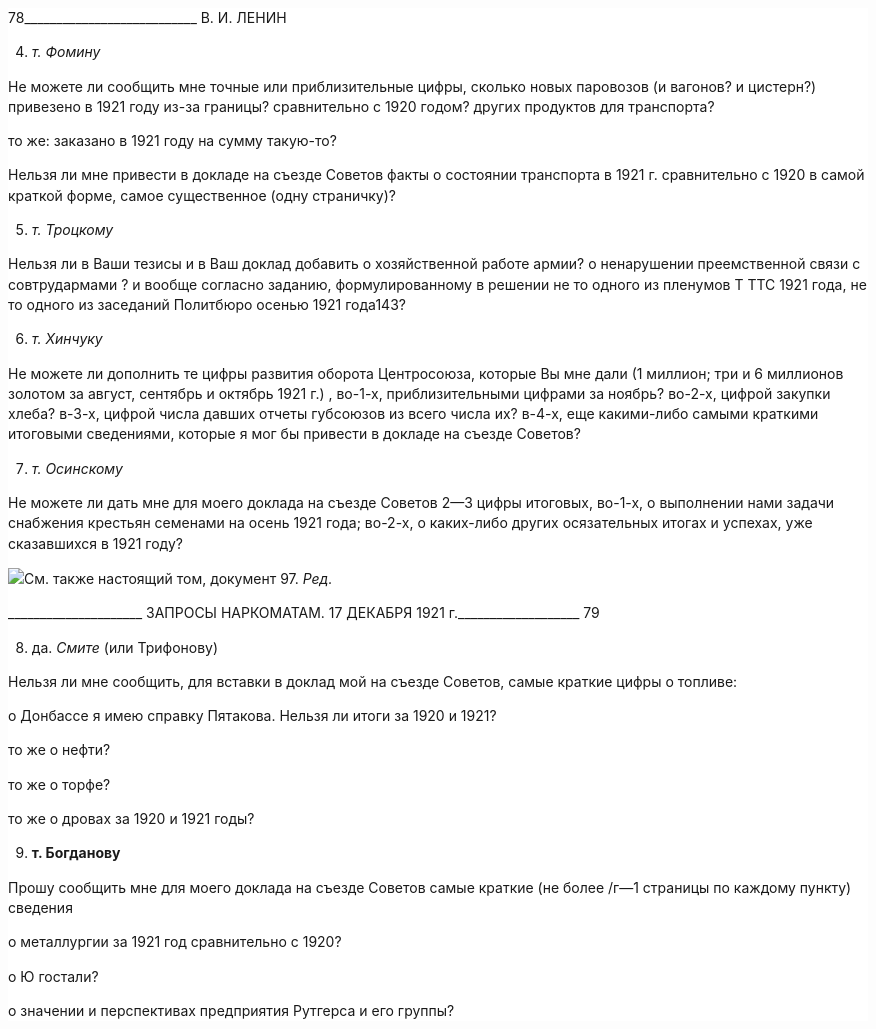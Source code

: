   

78___________________________ В. И. ЛЕНИН

4. _т. Фомину_

Не можете ли сообщить мне точные или приблизительные цифры, сколько новых паровозов (и вагонов? и цистерн?) привезено в 1921 году из-за границы? сравнительно с 1920 годом? других продуктов для транспорта?

то же: заказано в 1921 году на сумму такую-то?

Нельзя ли мне привести в докладе на съезде Советов факты о состоянии транспорта в 1921 г. сравнительно с 1920 в самой краткой форме, самое существенное (одну стра­ничку)?

5. _т. Троцкому_

Нельзя ли в Ваши тезисы и в Ваш доклад добавить о хозяйственной работе армии? о ненарушении преемственной связи с совтрудармами ? и вообще согласно заданию, формулированному в решении не то одного из пленумов Τ TTC 1921 года, не то одного из заседаний Политбюро осенью 1921 года143?

6. _т. Хинчуку_

Не можете ли дополнить те цифры развития оборота Центросоюза, которые Вы мне дали (1 миллион; три и 6 миллионов золотом за август, сентябрь и октябрь 1921 г.) , во-1-х, приблизительными цифрами за ноябрь? во-2-х, цифрой закупки хлеба? в-3-х, цифрой числа давших отчеты губсоюзов из всего числа их? в-4-х, еще какими-либо са­мыми краткими итоговыми сведениями, которые я мог бы привести в докладе на съезде Советов?

7. _т. Осинскому_

Не можете ли дать мне для моего доклада на съезде Советов 2—3 цифры итоговых, во-1-х, о выполнении нами задачи снабжения крестьян семенами на осень 1921 года; во-2-х, о каких-либо других осязательных итогах и успехах, уже сказавшихся в 1921 году?

![](file:///C:/Users/bot32/AppData/Local/Temp/msohtmlclip1/01/clip_image001.png)См. также настоящий том, документ 97. _Ред._

  

_____________________ ЗАПРОСЫ НАРКОМАТАМ. 17 ДЕКАБРЯ 1921 г.___________________ 79

8. да. _Смите_ (или Трифонову)

Нельзя ли мне сообщить, для вставки в доклад мой на съезде Советов, самые краткие цифры о топливе:

о Донбассе я имею справку Пятакова. Нельзя ли итоги за 1920 и 1921?

то же о нефти?

то же о торфе?

то же о дровах за 1920 и 1921 годы?

9. **т. Богданову**

Прошу сообщить мне для моего доклада на съезде Советов самые краткие (не более /г—1 страницы по каждому пункту) сведения

о металлургии за 1921 год сравнительно с 1920?

о Ю гостали?

о значении и перспективах предприятия Рутгерса и его группы?
